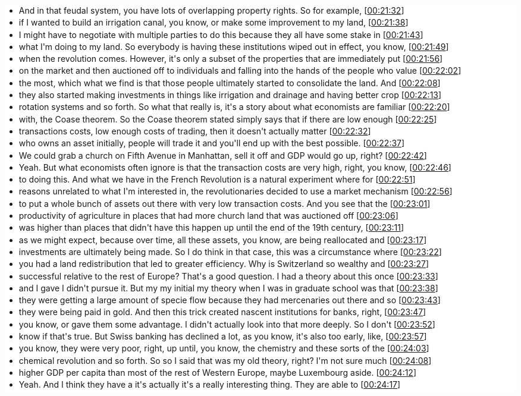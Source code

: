 *  And in that feudal system, you have lots of overlapping property rights. So for example, [[00:21:32](https://www.youtube.com/watch?v=gdkya9uzK38&t=1292.88s)]
*  if I wanted to build an irrigation canal, you know, or make some improvement to my land, [[00:21:38](https://www.youtube.com/watch?v=gdkya9uzK38&t=1298.32s)]
*  I might have to negotiate with multiple parties to do this because they all have some stake in [[00:21:43](https://www.youtube.com/watch?v=gdkya9uzK38&t=1303.8400000000001s)]
*  what I'm doing to my land. So everybody is having these institutions wiped out in effect, you know, [[00:21:49](https://www.youtube.com/watch?v=gdkya9uzK38&t=1309.28s)]
*  when the revolution comes. However, it's only a subset of the properties that are immediately put [[00:21:56](https://www.youtube.com/watch?v=gdkya9uzK38&t=1316.72s)]
*  on the market and then auctioned off to individuals and falling into the hands of the people who value [[00:22:02](https://www.youtube.com/watch?v=gdkya9uzK38&t=1322.88s)]
*  the most, which what we find is that those people ultimately started to consolidate the land. And [[00:22:08](https://www.youtube.com/watch?v=gdkya9uzK38&t=1328.24s)]
*  they also started making investments in things like irrigation and drainage and having better crop [[00:22:13](https://www.youtube.com/watch?v=gdkya9uzK38&t=1333.52s)]
*  rotation systems and so forth. So what that really is, it's a story about what economists are familiar [[00:22:20](https://www.youtube.com/watch?v=gdkya9uzK38&t=1340.16s)]
*  with, the Coase theorem. So the Coase theorem stated simply says that if there are low enough [[00:22:25](https://www.youtube.com/watch?v=gdkya9uzK38&t=1345.84s)]
*  transactions costs, low enough costs of trading, then it doesn't actually matter [[00:22:32](https://www.youtube.com/watch?v=gdkya9uzK38&t=1352.8s)]
*  who owns an asset initially, people will trade it and you'll end up with the best possible. [[00:22:37](https://www.youtube.com/watch?v=gdkya9uzK38&t=1357.52s)]
*  We could grab a church on Fifth Avenue in Manhattan, sell it off and GDP would go up, right? [[00:22:42](https://www.youtube.com/watch?v=gdkya9uzK38&t=1362.0s)]
*  Yeah. But what economists often ignore is that the transaction costs are very high, right, you know, [[00:22:46](https://www.youtube.com/watch?v=gdkya9uzK38&t=1366.48s)]
*  to doing this. And what we have in the French Revolution is a natural experiment where for [[00:22:51](https://www.youtube.com/watch?v=gdkya9uzK38&t=1371.12s)]
*  reasons unrelated to what I'm interested in, the revolutionaries decided to use a market mechanism [[00:22:56](https://www.youtube.com/watch?v=gdkya9uzK38&t=1376.3999999999999s)]
*  to put a whole bunch of assets out there with very low transaction costs. And you see that the [[00:23:01](https://www.youtube.com/watch?v=gdkya9uzK38&t=1381.12s)]
*  productivity of agriculture in places that had more church land that was auctioned off [[00:23:06](https://www.youtube.com/watch?v=gdkya9uzK38&t=1386.8s)]
*  was higher than places that didn't have this happen up until the end of the 19th century, [[00:23:11](https://www.youtube.com/watch?v=gdkya9uzK38&t=1391.28s)]
*  as we might expect, because over time, all these assets, you know, are being reallocated and [[00:23:17](https://www.youtube.com/watch?v=gdkya9uzK38&t=1397.6s)]
*  investments are ultimately being made. So I do think in that case, this was a circumstance where [[00:23:22](https://www.youtube.com/watch?v=gdkya9uzK38&t=1402.08s)]
*  you had a land redistribution that led to greater efficiency. Why is Switzerland so wealthy and [[00:23:27](https://www.youtube.com/watch?v=gdkya9uzK38&t=1407.76s)]
*  successful relative to the rest of Europe? That's a good question. I had a theory about this once [[00:23:33](https://www.youtube.com/watch?v=gdkya9uzK38&t=1413.36s)]
*  and I gave I didn't pursue it. But my my initial my theory when I was in graduate school was that [[00:23:38](https://www.youtube.com/watch?v=gdkya9uzK38&t=1418.32s)]
*  they were getting a large amount of specie flow because they had mercenaries out there and so [[00:23:43](https://www.youtube.com/watch?v=gdkya9uzK38&t=1423.76s)]
*  they were being paid in gold. And then this trick created nascent institutions for banks, right, [[00:23:47](https://www.youtube.com/watch?v=gdkya9uzK38&t=1427.92s)]
*  you know, or gave them some advantage. I didn't actually look into that more deeply. So I don't [[00:23:52](https://www.youtube.com/watch?v=gdkya9uzK38&t=1432.56s)]
*  know if that's true. But Swiss banking has declined a lot, as you know, it's also too early, like, [[00:23:57](https://www.youtube.com/watch?v=gdkya9uzK38&t=1437.28s)]
*  you know, they were very poor, right, up until, you know, the chemistry and these sorts of the [[00:24:03](https://www.youtube.com/watch?v=gdkya9uzK38&t=1443.04s)]
*  chemical revolution and so forth. So so I said that was my old theory, right? I'm not sure much [[00:24:08](https://www.youtube.com/watch?v=gdkya9uzK38&t=1448.4s)]
*  higher GDP per capita than most of the rest of Western Europe, maybe Luxembourg aside. [[00:24:12](https://www.youtube.com/watch?v=gdkya9uzK38&t=1452.72s)]
*  Yeah. And I think they have a it's actually it's a really interesting thing. They are able to [[00:24:17](https://www.youtube.com/watch?v=gdkya9uzK38&t=1457.04s)]